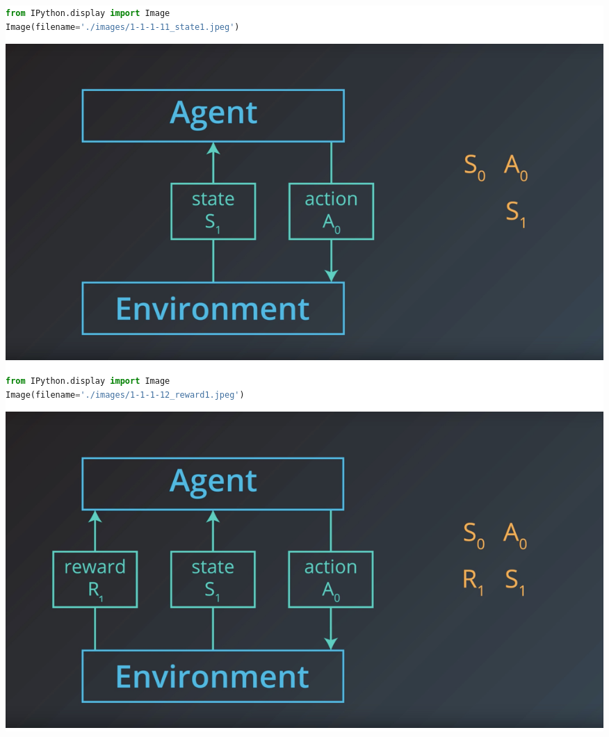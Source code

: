 


```python
from IPython.display import Image
Image(filename='./images/1-1-1-11_state1.jpeg')
```




![jpeg](/assets/images/2018-12-02-drlnd_1_introduction_to_drl-post/output_56_0.jpeg)




```python
from IPython.display import Image
Image(filename='./images/1-1-1-12_reward1.jpeg')
```




![jpeg](/assets/images/2018-12-02-drlnd_1_introduction_to_drl-post/output_57_0.jpeg)